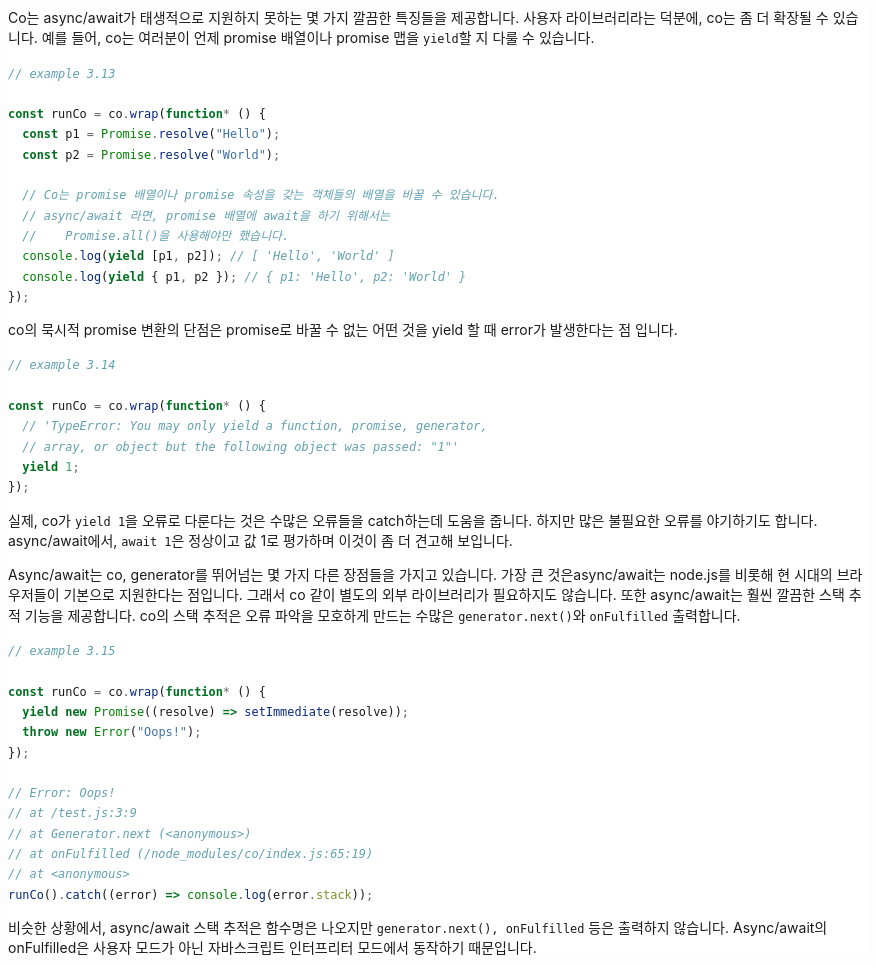 Co는 async/await가 태생적으로 지원하지 못하는 몇 가지 깔끔한 특징들을 제공합니다. 사용자 라이브러리라는 덕분에, co는 좀 더 확장될 수 있습니다. 예를 들어, co는 여러분이 언제 promise 배열이나 promise 맵을 `yield`할 지 다룰 수 있습니다.

```jsx
// example 3.13

const runCo = co.wrap(function* () {
  const p1 = Promise.resolve("Hello");
  const p2 = Promise.resolve("World");

  // Co는 promise 배열이나 promise 속성을 갖는 객체들의 배열을 바꿀 수 있습니다. 
  // async/await 라면, promise 배열에 await을 하기 위해서는 
  //    Promise.all()을 사용해야만 했습니다.
  console.log(yield [p1, p2]); // [ 'Hello', 'World' ]
  console.log(yield { p1, p2 }); // { p1: 'Hello', p2: 'World' }
});
```

co의 묵시적 promise 변환의 단점은 promise로 바꿀 수 없는 어떤 것을 yield 할 때 error가 발생한다는 점 입니다.

```jsx
// example 3.14

const runCo = co.wrap(function* () {
  // 'TypeError: You may only yield a function, promise, generator,
  // array, or object but the following object was passed: "1"'
  yield 1;
});
```

실제, co가 `yield 1`을 오류로 다룬다는 것은 수많은 오류들을 catch하는데 도움을 줍니다. 하지만 많은 불필요한 오류를 야기하기도 합니다. async/await에서, `await 1`은 정상이고 값 1로 평가하며 이것이 좀 더 견고해 보입니다.

Async/await는 co, generator를 뛰어넘는 몇 가지 다른 장점들을 가지고 있습니다. 가장 큰 것은async/await는 node.js를 비롯해 현 시대의 브라우저들이 기본으로 지원한다는 점입니다. 그래서 co 같이 별도의 외부 라이브러리가 필요하지도 않습니다. 또한 async/await는 훨씬 깔끔한 스택 추적 기능을 제공합니다. co의 스택 추적은 오류 파악을 모호하게 만드는 수많은 `generator.next()`와 `onFulfilled` 출력합니다.

```jsx
// example 3.15

const runCo = co.wrap(function* () {
  yield new Promise((resolve) => setImmediate(resolve));
  throw new Error("Oops!");
});

// Error: Oops!
// at /test.js:3:9
// at Generator.next (<anonymous>)
// at onFulfilled (/node_modules/co/index.js:65:19)
// at <anonymous>
runCo().catch((error) => console.log(error.stack));
```

비슷한 상황에서, async/await 스택 추적은 함수명은 나오지만 `generator.next(), onFulfilled` 등은 출력하지 않습니다. Async/await의 onFulfilled은 사용자 모드가 아닌 자바스크립트 인터프리터 모드에서 동작하기 때문입니다.
